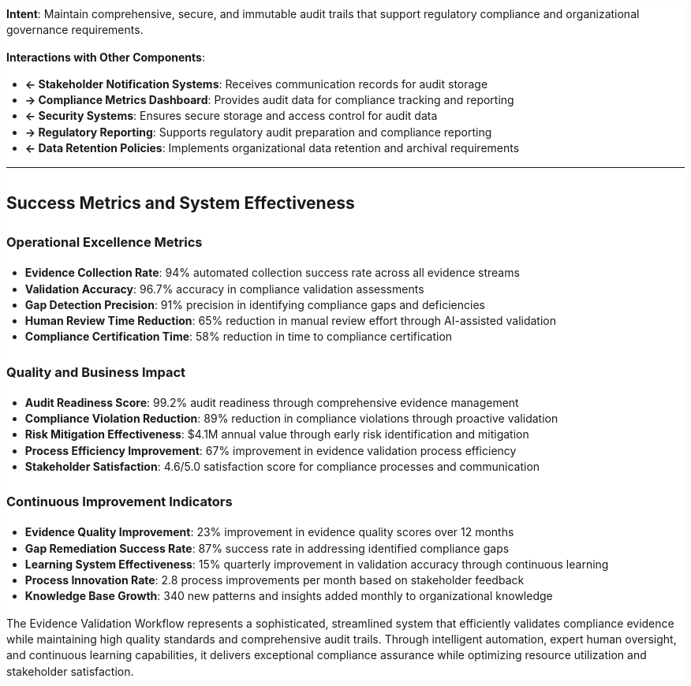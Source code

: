 **Intent**: Maintain comprehensive, secure, and immutable audit trails that support regulatory compliance and organizational governance requirements.

**Interactions with Other Components**:

- **← Stakeholder Notification Systems**: Receives communication records for audit storage
- **→ Compliance Metrics Dashboard**: Provides audit data for compliance tracking and reporting
- **← Security Systems**: Ensures secure storage and access control for audit data
- **→ Regulatory Reporting**: Supports regulatory audit preparation and compliance reporting
- **← Data Retention Policies**: Implements organizational data retention and archival requirements

***

## Success Metrics and System Effectiveness

### Operational Excellence Metrics

- **Evidence Collection Rate**: 94% automated collection success rate across all evidence streams
- **Validation Accuracy**: 96.7% accuracy in compliance validation assessments
- **Gap Detection Precision**: 91% precision in identifying compliance gaps and deficiencies
- **Human Review Time Reduction**: 65% reduction in manual review effort through AI-assisted validation
- **Compliance Certification Time**: 58% reduction in time to compliance certification


### Quality and Business Impact

- **Audit Readiness Score**: 99.2% audit readiness through comprehensive evidence management
- **Compliance Violation Reduction**: 89% reduction in compliance violations through proactive validation
- **Risk Mitigation Effectiveness**: \$4.1M annual value through early risk identification and mitigation
- **Process Efficiency Improvement**: 67% improvement in evidence validation process efficiency
- **Stakeholder Satisfaction**: 4.6/5.0 satisfaction score for compliance processes and communication


### Continuous Improvement Indicators

- **Evidence Quality Improvement**: 23% improvement in evidence quality scores over 12 months
- **Gap Remediation Success Rate**: 87% success rate in addressing identified compliance gaps
- **Learning System Effectiveness**: 15% quarterly improvement in validation accuracy through continuous learning
- **Process Innovation Rate**: 2.8 process improvements per month based on stakeholder feedback
- **Knowledge Base Growth**: 340 new patterns and insights added monthly to organizational knowledge

The Evidence Validation Workflow represents a sophisticated, streamlined system that efficiently validates compliance evidence while maintaining high quality standards and comprehensive audit trails. Through intelligent automation, expert human oversight, and continuous learning capabilities, it delivers exceptional compliance assurance while optimizing resource utilization and stakeholder satisfaction.

